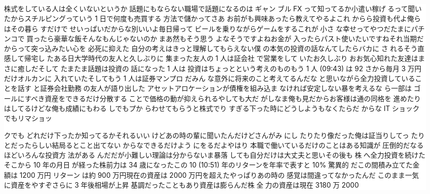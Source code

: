 株式をしている人は全くいないというか 話題にもならない職場で話題になるのは ギャン
ブル
FX
って知ってるか小遣い稼げ るって聞いたからスチルピングっていう 
1
日で何度も売買する
方法で儲かってさあ お前がも興味あったら教えてやるよこれ からら投資も代よ俺らはその暮ら
すだけで せいっぱいだからな別いいよ毎日帰って ビールを乗りながらゲームをするこれが 小さ
な幸せってやつだたまにパチンコで 買ったら豪華な飯そんなもんじゃないのか まあ然もそう思う
よなそうですよねお金が 入ったらパスト使いたいですねそれ当期だ からって突っ込みたい心を
必死に抑えた 自分の考えはきっと理解してもらえない僕 の本気の投資の話なんてしたらバカに
さ れるそう直感して帰宅し たある日大学時代の友人と久しぶりに 集まった友人の
1
人は証会社
で営業をして いたお久しぶり おお気心知れた友達はまさに癒しだそして たまたま話題は投資の
話になった
1
人は 投資はちょっとという考えのものもう
1
人
(09:43) 
は
92
さから毎月
3
万円だけオルカンに 入れていたそしてもう
1
人は証券マンプロ だみん
な意外に将来のこと考えてるんだな と思いながら全力投資していることを話す と証券会社勤務
の友人が語り出した アセットアロケーションが債権を組み込ま なければ安定しない暴を考えるな
ら一部は ゴールにすべき資産をできるだけ分散する ことで価格の動が抑えられるやしても大だ
がしなま俺も見だからお客様は通の同格を 進めたりはしてるけどな俺も成績にもわる しでもプか
らわせてもらうと株式でり すぎる下った時にどうしようもなくたらだ からな
IT
ショックでもリマショッ

クでも どれだけ下ったか知ってるかそれるいい けどあの時の輩に聞いたんだけどさんがみ にし
たりたり像だった俺は証当りしてっ たりとだったらしい結局るとこと出てない からなできるだけよう
にをるだよやはり 本職で働いているだけのことはある知識が 圧倒的だなるほどいろんな投資方
法がある んだだが小難しい理論は分からないま暴落 しても自分だけは大丈夫と思いその後も
株 へ全力投資を続けたそこから
10
年の月日 が経った株前力は
34
歳になったこの
10
(10:51) 
年のリターンを年率で表すと
10%
驚異的 だこの間積み立てた金額は
1200
万円 リターン
は約
900
万円現在の資産は 
2000
万円を超えたやっぱりあの時の 感覚は間違ってなかったんだ
このまま一気 に資産をやすぞさらに
3
年後相場が上昇 基調だったこともあり資産は膨らんだ株
全 力の資産は現在
3180
万
2000